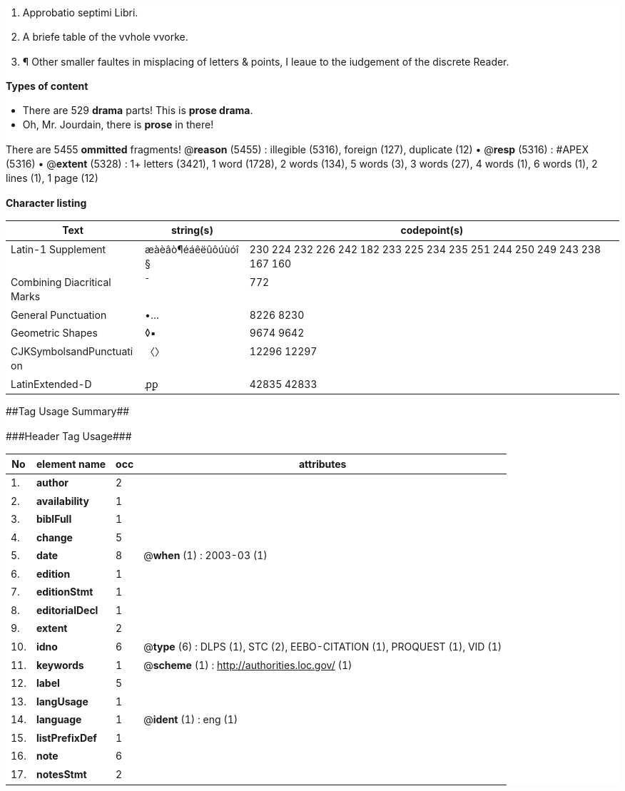 1. Approbatio septimi Libri.

1. A briefe table of the vvhole vvorke.

1. ¶ Other smaller faultes in misplacing of letters & points, I leaue to the iudgement of the discrete Reader.

**Types of content**

  * There are 529 **drama** parts! This is **prose drama**.
  * Oh, Mr. Jourdain, there is **prose** in there!

There are 5455 **ommitted** fragments! 
 @__reason__ (5455) : illegible (5316), foreign (127), duplicate (12)  •  @__resp__ (5316) : #APEX (5316)  •  @__extent__ (5328) : 1+ letters (3421), 1 word (1728), 2 words (134), 5 words (3), 3 words (27), 4 words (1), 6 words (1), 2 lines (1), 1 page (12)

**Character listing**


|Text|string(s)|codepoint(s)|
|---|---|---|
|Latin-1 Supplement|æàèâò¶éáêëûôúùóî§ |230 224 232 226 242 182 233 225 234 235 251 244 250 249 243 238 167 160|
|Combining             Diacritical Marks|̄|772|
|General Punctuation|•…|8226 8230|
|Geometric Shapes|◊▪|9674 9642|
|CJKSymbolsandPunctuation|〈〉|12296 12297|
|LatinExtended-D|ꝓꝑ|42835 42833|

##Tag Usage Summary##

###Header Tag Usage###

|No|element name|occ|attributes|
|---|---|---|---|
|1.|__author__|2||
|2.|__availability__|1||
|3.|__biblFull__|1||
|4.|__change__|5||
|5.|__date__|8| @__when__ (1) : 2003-03 (1)|
|6.|__edition__|1||
|7.|__editionStmt__|1||
|8.|__editorialDecl__|1||
|9.|__extent__|2||
|10.|__idno__|6| @__type__ (6) : DLPS (1), STC (2), EEBO-CITATION (1), PROQUEST (1), VID (1)|
|11.|__keywords__|1| @__scheme__ (1) : http://authorities.loc.gov/ (1)|
|12.|__label__|5||
|13.|__langUsage__|1||
|14.|__language__|1| @__ident__ (1) : eng (1)|
|15.|__listPrefixDef__|1||
|16.|__note__|6||
|17.|__notesStmt__|2||